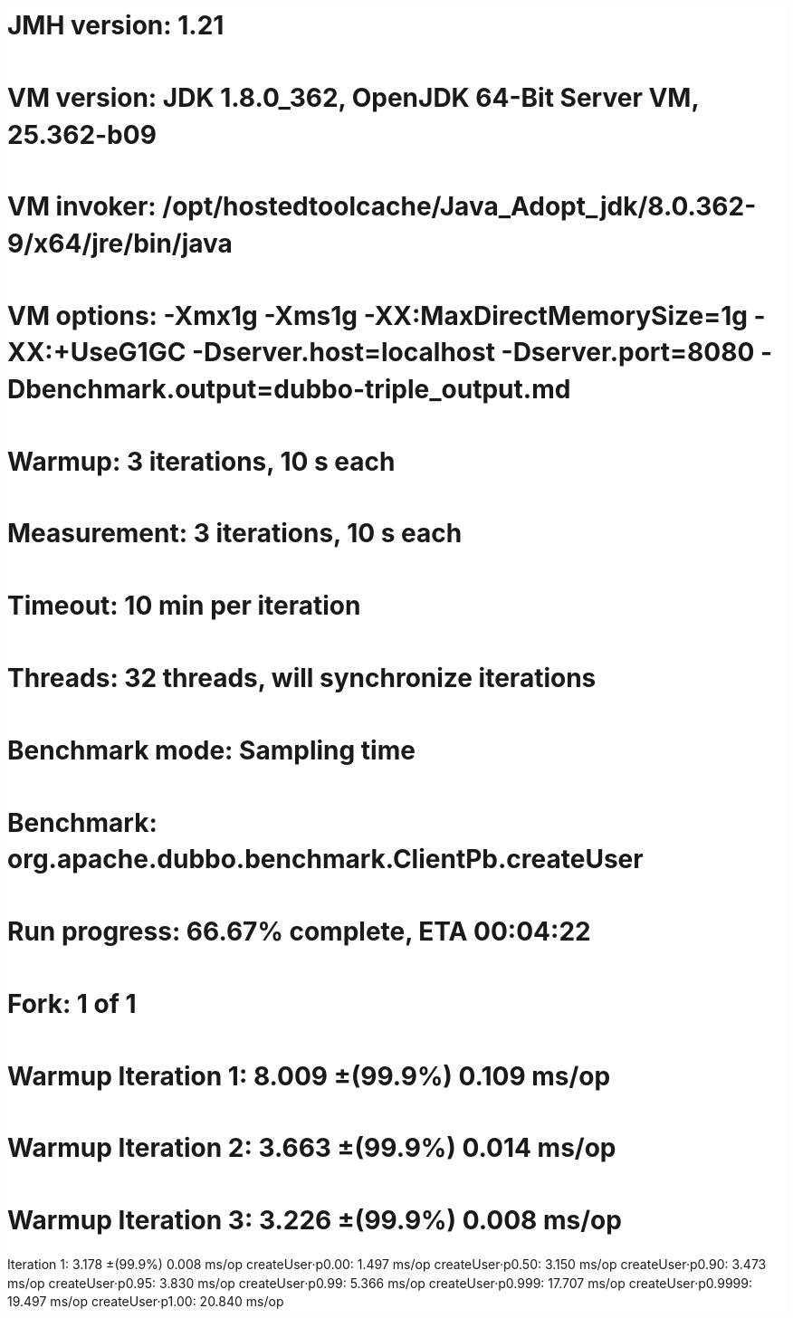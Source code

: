 
# JMH version: 1.21
# VM version: JDK 1.8.0_362, OpenJDK 64-Bit Server VM, 25.362-b09
# VM invoker: /opt/hostedtoolcache/Java_Adopt_jdk/8.0.362-9/x64/jre/bin/java
# VM options: -Xmx1g -Xms1g -XX:MaxDirectMemorySize=1g -XX:+UseG1GC -Dserver.host=localhost -Dserver.port=8080 -Dbenchmark.output=dubbo-triple_output.md
# Warmup: 3 iterations, 10 s each
# Measurement: 3 iterations, 10 s each
# Timeout: 10 min per iteration
# Threads: 32 threads, will synchronize iterations
# Benchmark mode: Sampling time
# Benchmark: org.apache.dubbo.benchmark.ClientPb.createUser

# Run progress: 66.67% complete, ETA 00:04:22
# Fork: 1 of 1
# Warmup Iteration   1: 8.009 ±(99.9%) 0.109 ms/op
# Warmup Iteration   2: 3.663 ±(99.9%) 0.014 ms/op
# Warmup Iteration   3: 3.226 ±(99.9%) 0.008 ms/op
Iteration   1: 3.178 ±(99.9%) 0.008 ms/op
                 createUser·p0.00:   1.497 ms/op
                 createUser·p0.50:   3.150 ms/op
                 createUser·p0.90:   3.473 ms/op
                 createUser·p0.95:   3.830 ms/op
                 createUser·p0.99:   5.366 ms/op
                 createUser·p0.999:  17.707 ms/op
                 createUser·p0.9999: 19.497 ms/op
                 createUser·p1.00:   20.840 ms/op
